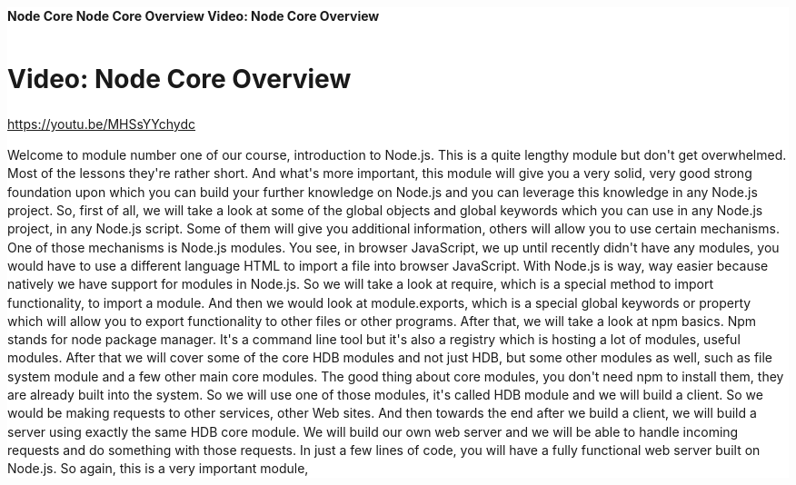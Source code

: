 #### Node Core   Node Core Overview   Video: Node Core Overview

# Video: Node Core Overview

https://youtu.be/MHSsYYchydc

Welcome to module number one
of our course, introduction to Node.js.
This is a quite lengthy module but don't get overwhelmed.
Most of the lessons they're rather short.
And what's more important,
this module will give you a very solid,
very good strong foundation upon which you can build
your further knowledge on Node.js and you
can leverage this knowledge in any Node.js project.
So, first of all, we will take a look at some of
the global objects and
global keywords which you can use in any Node.js project,
in any Node.js script.
Some of them will give you additional information,
others will allow you to use certain mechanisms.
One of those mechanisms is Node.js modules.
You see, in browser JavaScript,
we up until recently didn't have any modules,
you would have to use a different language HTML
to import a file into browser JavaScript.
With Node.js is way,
way easier because natively
we have support for modules in Node.js.
So we will take a look at require,
which is a special method to
import functionality, to import a module.
And then we would look at module.exports,
which is a special global keywords or property
which will allow you to export
functionality to other files or other programs.
After that, we will take a look at npm basics.
Npm stands for node package manager.
It's a command line tool but it's also a registry which
is hosting a lot of modules, useful modules.
After that we will cover some of
the core HDB modules and not just HDB,
but some other modules as well,
such as file system module
and a few other main core modules.
The good thing about core modules,
you don't need npm to install them,
they are already built into the system.
So we will use one of those modules,
it's called HDB module and we will build a client.
So we would be making requests to
other services, other Web sites.
And then towards the end after we build a client,
we will build a server using
exactly the same HDB core module.
We will build our own web server and we will be able to
handle incoming requests and
do something with those requests.
In just a few lines of code,
you will have a fully functional
web server built on Node.js.
So again, this is a very important module,